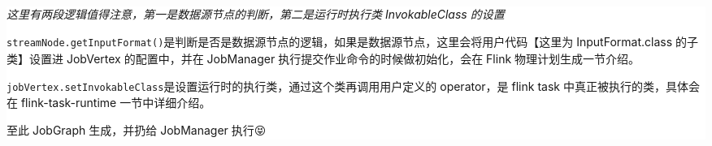 *这里有两段逻辑值得注意，第一是数据源节点的判断，第二是运行时执行类 InvokableClass 的设置*

`streamNode.getInputFormat()`是判断是否是数据源节点的逻辑，如果是数据源节点，这里会将用户代码【这里为 InputFormat.class 的子类】设置进 JobVertex 的配置中，并在 JobManager 执行提交作业命令的时候做初始化，会在 Flink 物理计划生成一节介绍。

`jobVertex.setInvokableClass`是设置运行时的执行类，通过这个类再调用用户定义的 operator，是 flink task 中真正被执行的类，具体会在 flink-task-runtime 一节中详细介绍。

至此 JobGraph 生成，并扔给 JobManager 执行😝